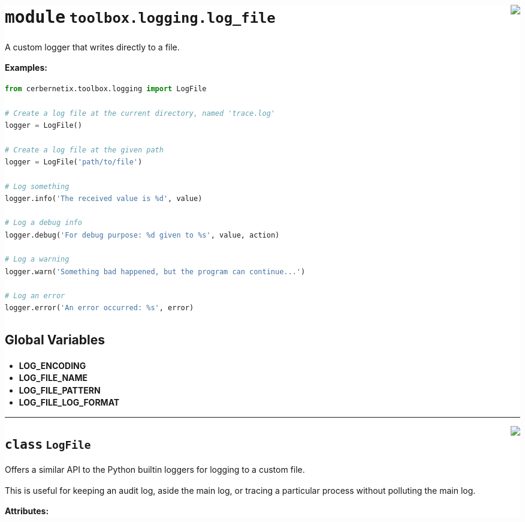

<a href="../src/cerbernetix/toolbox/logging/log_file.py#L0"><img align="right" style="float:right;" src="https://img.shields.io/badge/-source-cccccc?style=flat-square"></a>

# <kbd>module</kbd> `toolbox.logging.log_file`
A custom logger that writes directly to a file. 



**Examples:**
 ```python
from cerbernetix.toolbox.logging import LogFile

# Create a log file at the current directory, named 'trace.log'
logger = LogFile()

# Create a log file at the given path
logger = LogFile('path/to/file')

# Log something
logger.info('The received value is %d', value)

# Log a debug info
logger.debug('For debug purpose: %d given to %s', value, action)

# Log a warning
logger.warn('Something bad happened, but the program can continue...')

# Log an error
logger.error('An error occurred: %s', error)
``` 

**Global Variables**
---------------
- **LOG_ENCODING**
- **LOG_FILE_NAME**
- **LOG_FILE_PATTERN**
- **LOG_FILE_LOG_FORMAT**


---

<a href="../src/cerbernetix/toolbox/logging/log_file.py#L44"><img align="right" style="float:right;" src="https://img.shields.io/badge/-source-cccccc?style=flat-square"></a>

## <kbd>class</kbd> `LogFile`
Offers a similar API to the Python builtin loggers for logging to a custom file. 

This is useful for keeping an audit log, aside the main log, or tracing a particular process without polluting the main log. 



**Attributes:**
 
